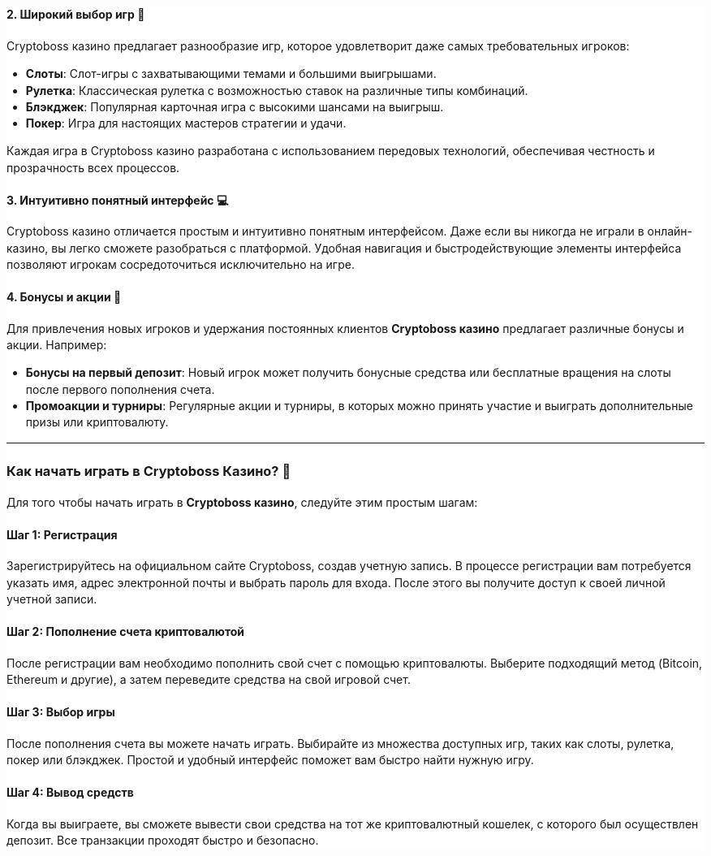 #### 2. **Широкий выбор игр** 🎲

Cryptoboss казино предлагает разнообразие игр, которое удовлетворит даже самых требовательных игроков:

* **Слоты**: Слот-игры с захватывающими темами и большими выигрышами.
* **Рулетка**: Классическая рулетка с возможностью ставок на различные типы комбинаций.
* **Блэкджек**: Популярная карточная игра с высокими шансами на выигрыш.
* **Покер**: Игра для настоящих мастеров стратегии и удачи.

Каждая игра в Cryptoboss казино разработана с использованием передовых технологий, обеспечивая честность и прозрачность всех процессов.

#### 3. **Интуитивно понятный интерфейс** 💻

Cryptoboss казино отличается простым и интуитивно понятным интерфейсом. Даже если вы никогда не играли в онлайн-казино, вы легко сможете разобраться с платформой. Удобная навигация и быстродействующие элементы интерфейса позволяют игрокам сосредоточиться исключительно на игре.

#### 4. **Бонусы и акции** 🎁

Для привлечения новых игроков и удержания постоянных клиентов **Cryptoboss казино** предлагает различные бонусы и акции. Например:

* **Бонусы на первый депозит**: Новый игрок может получить бонусные средства или бесплатные вращения на слоты после первого пополнения счета.
* **Промоакции и турниры**: Регулярные акции и турниры, в которых можно принять участие и выиграть дополнительные призы или криптовалюту.

***

### Как начать играть в Cryptoboss Казино? 🔑

Для того чтобы начать играть в **Cryptoboss казино**, следуйте этим простым шагам:

#### Шаг 1: Регистрация

Зарегистрируйтесь на официальном сайте Cryptoboss, создав учетную запись. В процессе регистрации вам потребуется указать имя, адрес электронной почты и выбрать пароль для входа. После этого вы получите доступ к своей личной учетной записи.

#### Шаг 2: Пополнение счета криптовалютой

После регистрации вам необходимо пополнить свой счет с помощью криптовалюты. Выберите подходящий метод (Bitcoin, Ethereum и другие), а затем переведите средства на свой игровой счет.

#### Шаг 3: Выбор игры

После пополнения счета вы можете начать играть. Выбирайте из множества доступных игр, таких как слоты, рулетка, покер или блэкджек. Простой и удобный интерфейс поможет вам быстро найти нужную игру.

#### Шаг 4: Вывод средств

Когда вы выиграете, вы сможете вывести свои средства на тот же криптовалютный кошелек, с которого был осуществлен депозит. Все транзакции проходят быстро и безопасно.
